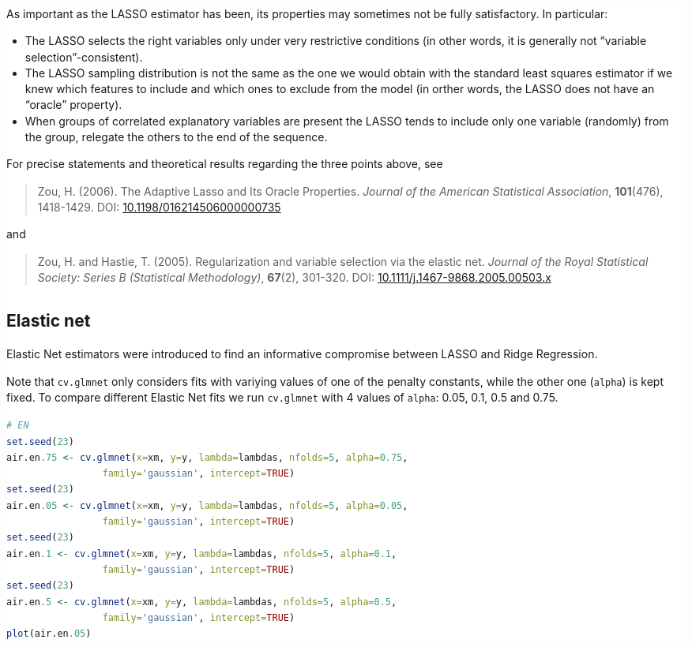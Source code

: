 As important as the LASSO estimator has been, its properties may
sometimes not be fully satisfactory. In particular:

  - The LASSO selects the right variables only under very restrictive
    conditions (in other words, it is generally not “variable
    selection”-consistent).
  - The LASSO sampling distribution is not the same as the one we would
    obtain with the standard least squares estimator if we knew which
    features to include and which ones to exclude from the model (in
    orther words, the LASSO does not have an “oracle” property).
  - When groups of correlated explanatory variables are present the
    LASSO tends to include only one variable (randomly) from the group,
    relegate the others to the end of the sequence.

For precise statements and theoretical results regarding the three
points above, see

> Zou, H. (2006). The Adaptive Lasso and Its Oracle Properties. *Journal
> of the American Statistical Association*, **101**(476), 1418-1429.
> DOI:
> [10.1198/016214506000000735](http://doi.org/10.1198/016214506000000735)

and

> Zou, H. and Hastie, T. (2005). Regularization and variable selection
> via the elastic net. *Journal of the Royal Statistical Society: Series
> B (Statistical Methodology)*, **67**(2), 301-320. DOI:
> [10.1111/j.1467-9868.2005.00503.x](http://dx.doi.org/10.1111/j.1467-9868.2005.00503.x)

## Elastic net

Elastic Net estimators were introduced to find an informative compromise
between LASSO and Ridge Regression.

Note that `cv.glmnet` only considers fits with variying values of one of
the penalty constants, while the other one (`alpha`) is kept fixed. To
compare different Elastic Net fits we run `cv.glmnet` with 4 values of
`alpha`: 0.05, 0.1, 0.5 and 0.75.

``` r
# EN
set.seed(23)
air.en.75 <- cv.glmnet(x=xm, y=y, lambda=lambdas, nfolds=5, alpha=0.75, 
                 family='gaussian', intercept=TRUE)
set.seed(23)
air.en.05 <- cv.glmnet(x=xm, y=y, lambda=lambdas, nfolds=5, alpha=0.05, 
                 family='gaussian', intercept=TRUE)
set.seed(23)
air.en.1 <- cv.glmnet(x=xm, y=y, lambda=lambdas, nfolds=5, alpha=0.1, 
                 family='gaussian', intercept=TRUE)
set.seed(23)
air.en.5 <- cv.glmnet(x=xm, y=y, lambda=lambdas, nfolds=5, alpha=0.5, 
                 family='gaussian', intercept=TRUE)
plot(air.en.05)
```
